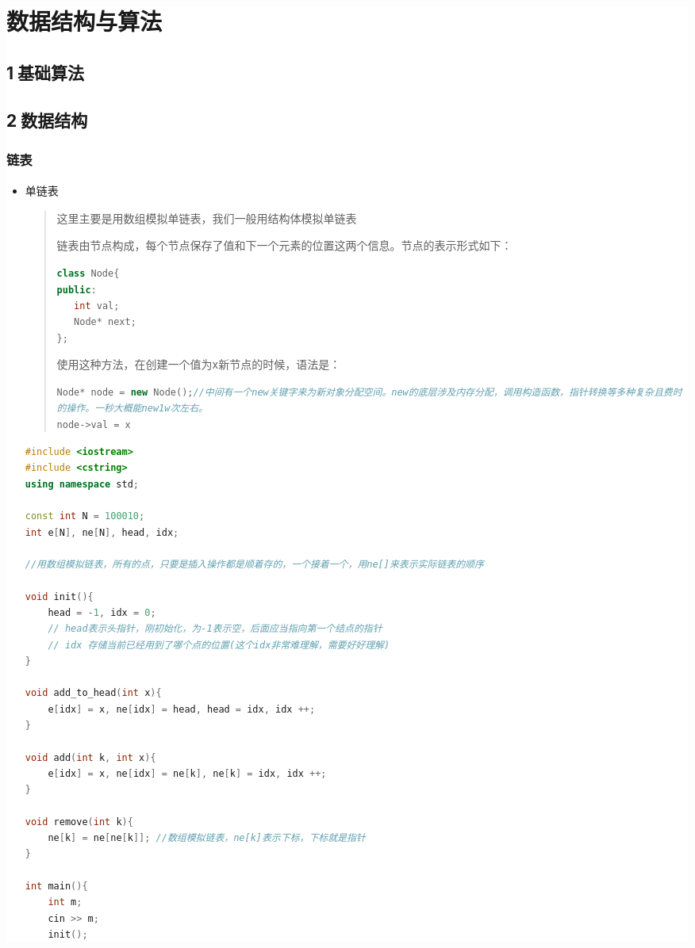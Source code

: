# 数据结构与算法

## 1 基础算法



## 2 数据结构

### 链表

* 单链表

  >这里主要是用数组模拟单链表，我们一般用结构体模拟单链表
  >
  >链表由节点构成，每个节点保存了值和下一个元素的位置这两个信息。节点的表示形式如下：
  >
  >```C++
  >class Node{
  >public:
  >    int val;
  >    Node* next;
  >};
  >```
  >
  >使用这种方法，在创建一个值为x新节点的时候，语法是：
  >
  >```C++
  >Node* node = new Node();//中间有一个new关键字来为新对象分配空间。new的底层涉及内存分配，调用构造函数，指针转换等多种复杂且费时的操作。一秒大概能new1w次左右。
  >node->val = x
  >```
  
  ```c++
  #include <iostream>
  #include <cstring>
  using namespace std;
  
  const int N = 100010;
  int e[N], ne[N], head, idx;
  
  //用数组模拟链表，所有的点，只要是插入操作都是顺着存的，一个接着一个，用ne[]来表示实际链表的顺序
  
  void init(){
      head = -1, idx = 0;
      // head表示头指针，刚初始化，为-1表示空，后面应当指向第一个结点的指针
      // idx 存储当前已经用到了哪个点的位置(这个idx非常难理解，需要好好理解)
  }
  
  void add_to_head(int x){
      e[idx] = x, ne[idx] = head, head = idx, idx ++;
  }
  
  void add(int k, int x){
      e[idx] = x, ne[idx] = ne[k], ne[k] = idx, idx ++;
  }
  
  void remove(int k){
      ne[k] = ne[ne[k]]; //数组模拟链表，ne[k]表示下标，下标就是指针
  }
  
  int main(){
      int m;
      cin >> m;
      init();
  ```